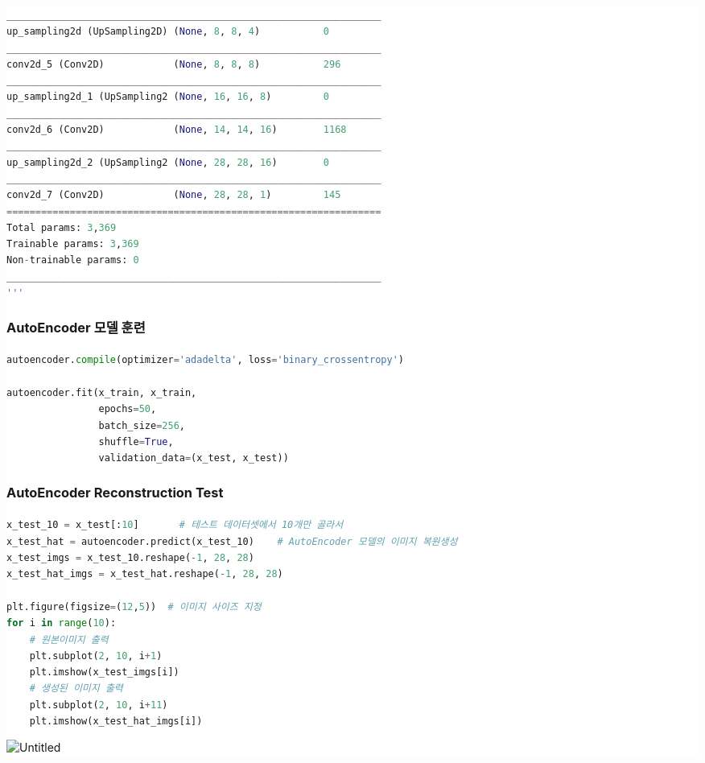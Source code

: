 ```python
_________________________________________________________________
up_sampling2d (UpSampling2D) (None, 8, 8, 4)           0         
_________________________________________________________________
conv2d_5 (Conv2D)            (None, 8, 8, 8)           296       
_________________________________________________________________
up_sampling2d_1 (UpSampling2 (None, 16, 16, 8)         0         
_________________________________________________________________
conv2d_6 (Conv2D)            (None, 14, 14, 16)        1168      
_________________________________________________________________
up_sampling2d_2 (UpSampling2 (None, 28, 28, 16)        0         
_________________________________________________________________
conv2d_7 (Conv2D)            (None, 28, 28, 1)         145       
=================================================================
Total params: 3,369
Trainable params: 3,369
Non-trainable params: 0
_________________________________________________________________
'''
```

### AutoEncoder 모델 훈련

```python
autoencoder.compile(optimizer='adadelta', loss='binary_crossentropy')

autoencoder.fit(x_train, x_train,
                epochs=50,
                batch_size=256,
                shuffle=True,
                validation_data=(x_test, x_test))
```

### AutoEncoder Reconstruction Test

```python
x_test_10 = x_test[:10]       # 테스트 데이터셋에서 10개만 골라서
x_test_hat = autoencoder.predict(x_test_10)    # AutoEncoder 모델의 이미지 복원생성
x_test_imgs = x_test_10.reshape(-1, 28, 28)
x_test_hat_imgs = x_test_hat.reshape(-1, 28, 28)

plt.figure(figsize=(12,5))  # 이미지 사이즈 지정
for i in range(10):  
    # 원본이미지 출력
    plt.subplot(2, 10, i+1)
    plt.imshow(x_test_imgs[i])
    # 생성된 이미지 출력
    plt.subplot(2, 10, i+11)
    plt.imshow(x_test_hat_imgs[i])
```

![Untitled](Fundamental%2023%20%E1%84%83%E1%85%B5%E1%86%B8%E1%84%85%E1%85%A5%E1%84%82%E1%85%B5%E1%86%BC%20%E1%84%85%E1%85%A6%E1%84%8B%E1%85%B5%E1%84%8B%E1%85%A5%E1%84%8B%E1%85%B4%20%E1%84%8B%E1%85%B5%E1%84%92%E1%85%A2%2075d3e6077bbb4b249355b1efeefa5476/Untitled%2010.png)
